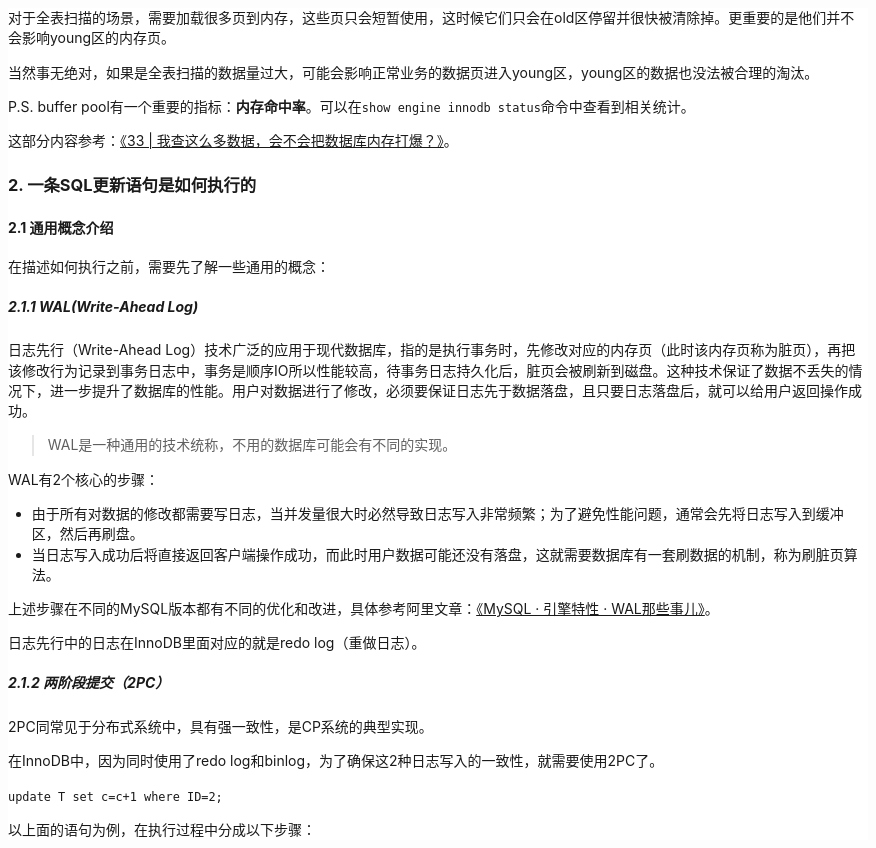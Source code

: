对于全表扫描的场景，需要加载很多页到内存，这些页只会短暂使用，这时候它们只会在old区停留并很快被清除掉。更重要的是他们并不会影响young区的内存页。

当然事无绝对，如果是全表扫描的数据量过大，可能会影响正常业务的数据页进入young区，young区的数据也没法被合理的淘汰。

P.S. buffer pool有一个重要的指标：**内存命中率**。可以在`show engine innodb status`命令中查看到相关统计。

这部分内容参考：[《33 | 我查这么多数据，会不会把数据库内存打爆？》](https://time.geekbang.org/column/article/79407)。

### 2. 一条SQL更新语句是如何执行的

#### 2.1 通用概念介绍

在描述如何执行之前，需要先了解一些通用的概念：

##### 2.1.1 WAL(Write-Ahead Log)

日志先行（Write-Ahead Log）技术广泛的应用于现代数据库，指的是执行事务时，先修改对应的内存页（此时该内存页称为脏页），再把该修改行为记录到事务日志中，事务是顺序IO所以性能较高，待事务日志持久化后，脏页会被刷新到磁盘。这种技术保证了数据不丢失的情况下，进一步提升了数据库的性能。用户对数据进行了修改，必须要保证日志先于数据落盘，且只要日志落盘后，就可以给用户返回操作成功。

> WAL是一种通用的技术统称，不用的数据库可能会有不同的实现。

WAL有2个核心的步骤：

- 由于所有对数据的修改都需要写日志，当并发量很大时必然导致日志写入非常频繁；为了避免性能问题，通常会先将日志写入到缓冲区，然后再刷盘。
- 当日志写入成功后将直接返回客户端操作成功，而此时用户数据可能还没有落盘，这就需要数据库有一套刷数据的机制，称为刷脏页算法。

上述步骤在不同的MySQL版本都有不同的优化和改进，具体参考阿里文章：[《MySQL · 引擎特性 · WAL那些事儿》](http://mysql.taobao.org/monthly/2018/07/01/)。

日志先行中的日志在InnoDB里面对应的就是redo log（重做日志）。

##### 2.1.2 两阶段提交（2PC）

2PC同常见于分布式系统中，具有强一致性，是CP系统的典型实现。

在InnoDB中，因为同时使用了redo log和binlog，为了确保这2种日志写入的一致性，就需要使用2PC了。

```mysql
update T set c=c+1 where ID=2;
```

以上面的语句为例，在执行过程中分成以下步骤：
